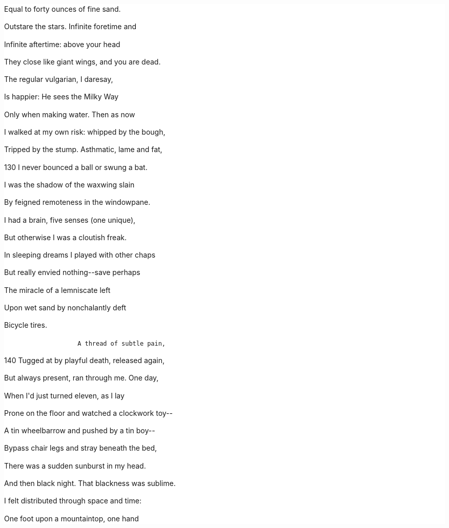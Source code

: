 Equal to forty ounces of fine sand.

Outstare the stars. Infinite foretime and

Infinite aftertime: above your head

They close like giant wings, and you are dead.



The regular vulgarian, I daresay,

Is happier: He sees the Milky Way

Only when making water. Then as now

I walked at my own risk: whipped by the bough,

Tripped by the stump. Asthmatic, lame and fat,

130 I never bounced a ball or swung a bat.



I was the shadow of the waxwing slain

By feigned remoteness in the windowpane.

I had a brain, five senses (one unique),

But otherwise I was a cloutish freak.

In sleeping dreams I played with other chaps

But really envied nothing--save perhaps

The miracle of a lemniscate left

Upon wet sand by nonchalantly deft

Bicycle tires.



                        A thread of subtle pain,
                        
140 Tugged at by playful death, released again,

But always present, ran through me. One day,

When I'd just turned eleven, as I lay

Prone on the floor and watched a clockwork toy--

A tin wheelbarrow and pushed by a tin boy--

Bypass chair legs and stray beneath the bed,

There was a sudden sunburst in my head.



And then black night. That blackness was sublime.

I felt distributed through space and time: 

One foot upon a mountaintop, one hand
